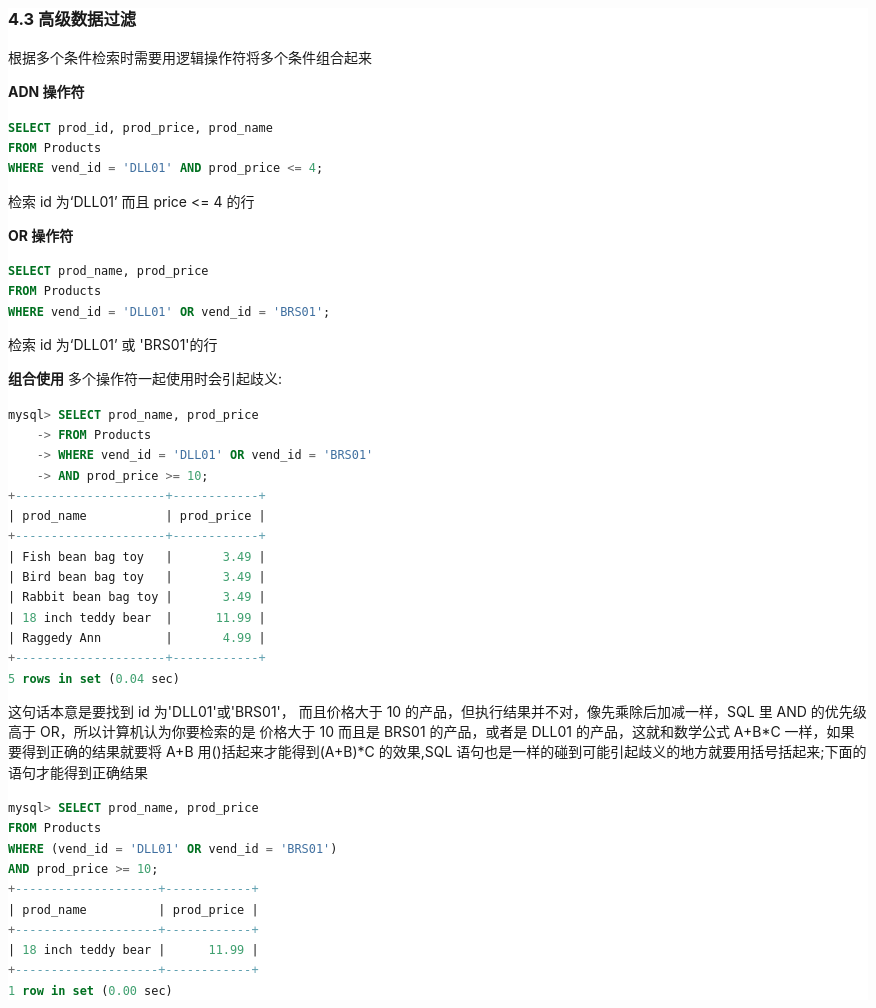 ### 4.3 高级数据过滤

根据多个条件检索时需要用逻辑操作符将多个条件组合起来

**ADN 操作符**

```SQL
SELECT prod_id, prod_price, prod_name
FROM Products
WHERE vend_id = 'DLL01' AND prod_price <= 4;
```

检索 id 为‘DLL01’ 而且 price <= 4 的行

**OR 操作符**

```SQL
SELECT prod_name, prod_price
FROM Products
WHERE vend_id = 'DLL01' OR vend_id = 'BRS01';
```

检索 id 为‘DLL01’ 或 'BRS01'的行

**组合使用**
多个操作符一起使用时会引起歧义:

```SQL
mysql> SELECT prod_name, prod_price
    -> FROM Products
    -> WHERE vend_id = 'DLL01' OR vend_id = 'BRS01'
    -> AND prod_price >= 10;
+---------------------+------------+
| prod_name           | prod_price |
+---------------------+------------+
| Fish bean bag toy   |       3.49 |
| Bird bean bag toy   |       3.49 |
| Rabbit bean bag toy |       3.49 |
| 18 inch teddy bear  |      11.99 |
| Raggedy Ann         |       4.99 |
+---------------------+------------+
5 rows in set (0.04 sec)

```

这句话本意是要找到 id 为'DLL01'或'BRS01'， 而且价格大于 10 的产品，但执行结果并不对，像先乘除后加减一样，SQL 里 AND 的优先级高于 OR，所以计算机认为你要检索的是 价格大于 10 而且是 BRS01 的产品，或者是 DLL01 的产品，这就和数学公式 A+B\*C 一样，如果要得到正确的结果就要将 A+B 用()括起来才能得到(A+B)\*C 的效果,SQL 语句也是一样的碰到可能引起歧义的地方就要用括号括起来;下面的语句才能得到正确结果

```SQL
mysql> SELECT prod_name, prod_price
FROM Products
WHERE (vend_id = 'DLL01' OR vend_id = 'BRS01')
AND prod_price >= 10;
+--------------------+------------+
| prod_name          | prod_price |
+--------------------+------------+
| 18 inch teddy bear |      11.99 |
+--------------------+------------+
1 row in set (0.00 sec)

```
